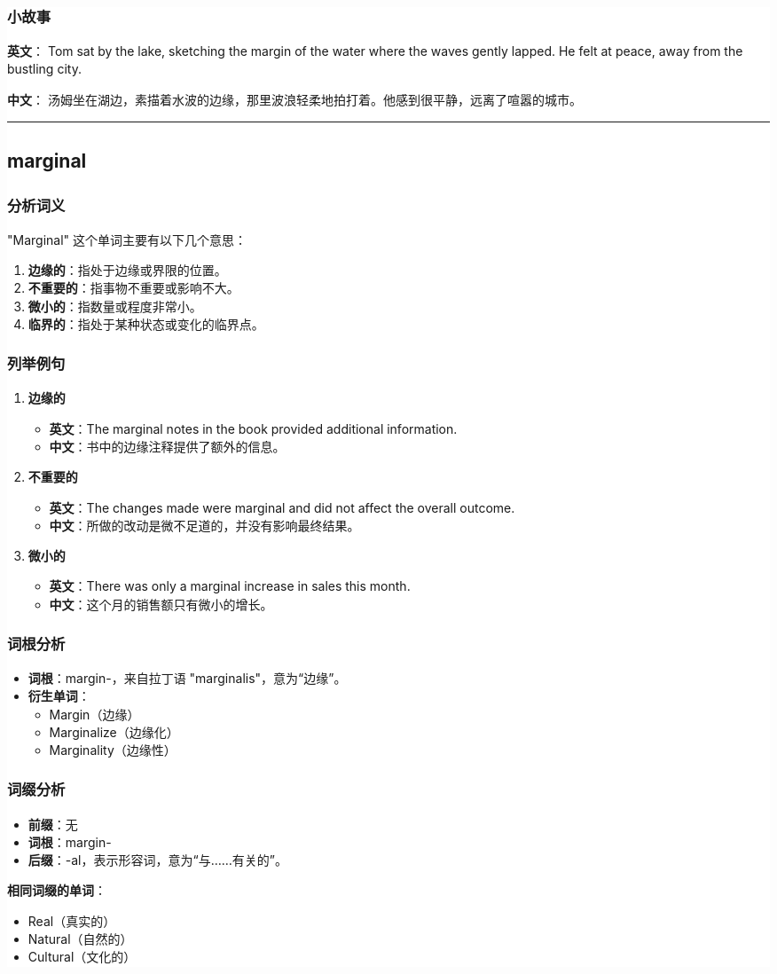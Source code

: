 ### 小故事

**英文**：
Tom sat by the lake, sketching the margin of the water where the waves gently lapped. He felt at peace, away from the bustling city.

**中文**：
汤姆坐在湖边，素描着水波的边缘，那里波浪轻柔地拍打着。他感到很平静，远离了喧嚣的城市。


---------------
## marginal
### 分析词义

"Marginal" 这个单词主要有以下几个意思：
1. **边缘的**：指处于边缘或界限的位置。
2. **不重要的**：指事物不重要或影响不大。
3. **微小的**：指数量或程度非常小。
4. **临界的**：指处于某种状态或变化的临界点。

### 列举例句

1. **边缘的**
   - **英文**：The marginal notes in the book provided additional information.
   - **中文**：书中的边缘注释提供了额外的信息。

2. **不重要的**
   - **英文**：The changes made were marginal and did not affect the overall outcome.
   - **中文**：所做的改动是微不足道的，并没有影响最终结果。

3. **微小的**
   - **英文**：There was only a marginal increase in sales this month.
   - **中文**：这个月的销售额只有微小的增长。

### 词根分析

- **词根**：margin-，来自拉丁语 "marginalis"，意为“边缘”。
- **衍生单词**：
  - Margin（边缘）
  - Marginalize（边缘化）
  - Marginality（边缘性）

### 词缀分析

- **前缀**：无
- **词根**：margin-
- **后缀**：-al，表示形容词，意为“与……有关的”。

**相同词缀的单词**：
- Real（真实的）
- Natural（自然的）
- Cultural（文化的）
